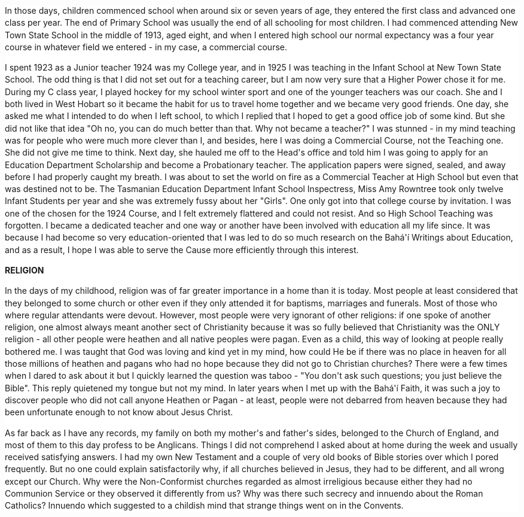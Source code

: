 In those days, children commenced school when around six or seven years of age, they entered the first class and advanced one class per year. The end of Primary School was usually the end of all schooling for most children. I had commenced attending New Town State School in the middle of 1913, aged eight, and when I entered high school our normal expectancy was a four year course in whatever field we entered - in my case, a commercial course.

I spent 1923 as a Junior teacher 1924 was my College year, and in 1925 I was teaching in the Infant School at New Town State School. The odd thing is that I did not set out for a teaching career, but I am now very sure that a Higher Power chose it for me. During my C class year, I played hockey for my school winter sport and one of the younger teachers was our coach. She and I both lived in West Hobart so it became the habit for us to travel home together and we became very good friends. One day, she asked me what I intended to do when I left school, to which I replied that I hoped to get a good office job of some kind. But she did not like that idea "Oh no, you can do much better than that. Why not became a teacher?" I was stunned - in my mind teaching was for people who were much more clever than I, and besides, here I was doing a Commercial Course, not the Teaching one. She did not give me time to think. Next day, she hauled me off to the Head's office and told him I was going to apply for an Education Department Scholarship and become a Probationary teacher. The application papers were signed, sealed, and away before I had properly caught my breath. I was about to set the world on fire as a Commercial Teacher at High School but even that was destined not to be. The Tasmanian Education Department Infant School Inspectress, Miss Amy Rowntree took only twelve Infant Students per year and she was extremely fussy about her "Girls". One only got into that college course by invitation. I was one of the chosen for the 1924 Course, and I felt extremely flattered and could not resist. And so High School Teaching was forgotten. I became a dedicated teacher and one way or another have been involved with education all my life since. It was because I had become so very education-oriented that I was led to do so much research on the Bahá'í Writings about Education, and as a result, I hope I was able to serve the Cause more efficiently through this interest.

**RELIGION**

In the days of my childhood, religion was of far greater importance in a home than it is today. Most people at least considered that they belonged to some church or other even if they only attended it for baptisms, marriages and funerals. Most of those who where regular attendants were devout. However, most people were very ignorant of other religions: if one spoke of another religion, one almost always meant another sect of Christianity because it was so fully believed that Christianity was the ONLY religion - all other people were heathen and all native peoples were pagan. Even as a child, this way of looking at people really bothered me. I was taught that God was loving and kind yet in my mind, how could He be if there was no place in heaven for all those millions of heathen and pagans who had no hope because they did not go to Christian churches? There were a few times when I dared to ask about it but I quickly learned the question was taboo - "You don't ask such questions; you just believe the Bible". This reply quietened my tongue but not my mind. In later years when I met up with the Bahá'í Faith, it was such a joy to discover people who did not call anyone Heathen or Pagan - at least, people were not debarred from heaven because they had been unfortunate enough to not know about Jesus Christ.

As far back as I have any records, my family on both my mother's and father's sides, belonged to the Church of England, and most of them to this day profess to be Anglicans. Things I did not comprehend I asked about at home during the week and usually received satisfying answers. I had my own New Testament and a couple of very old books of Bible stories over which I pored frequently. But no one could explain satisfactorily why, if all churches believed in Jesus, they had to be different, and all wrong except our Church. Why were the Non-Conformist churches regarded as almost irreligious because either they had no Communion Service or they observed it differently from us? Why was there such secrecy and innuendo about the Roman Catholics? Innuendo which suggested to a childish mind that strange things went on in the Convents.
